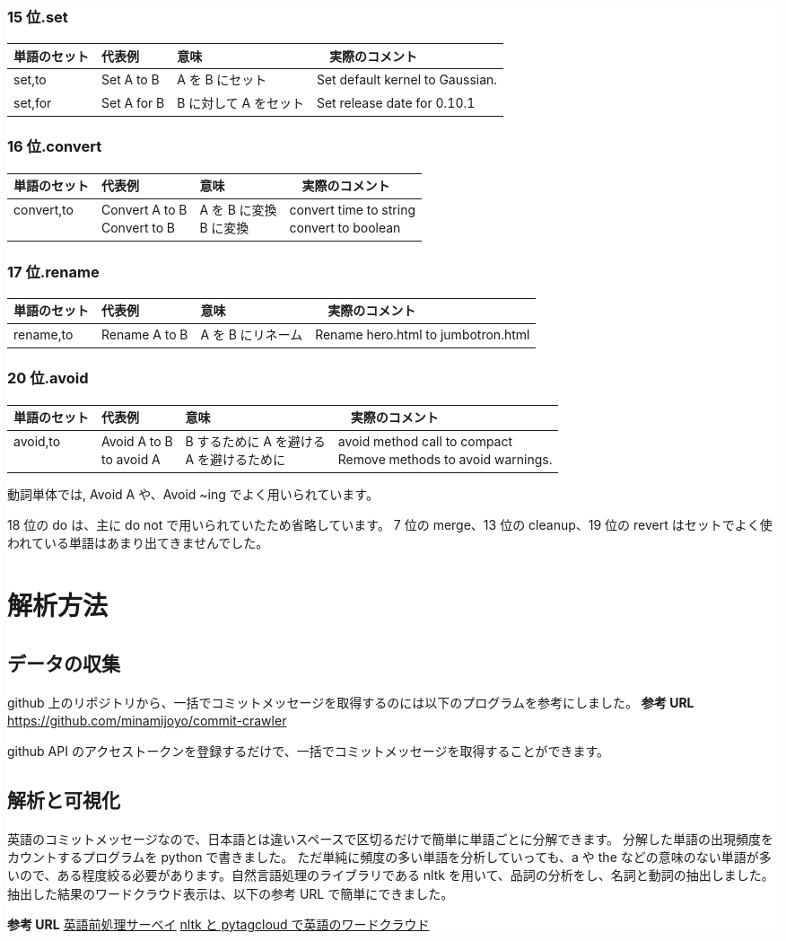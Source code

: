 ### 15 位.set

| 単語のセット | 代表例      | 意味                  | 　実際のコメント                |
| :----------- | :---------- | :-------------------- | :------------------------------ |
| set,to       | Set A to B  | A を B にセット       | Set default kernel to Gaussian. |
| set,for      | Set A for B | B に対して A をセット | Set release date for 0.10.1     |

### 16 位.convert

| 単語のセット | 代表例                         | 意味                      | 　実際のコメント                             |
| :----------- | :----------------------------- | :------------------------ | :------------------------------------------- |
| convert,to   | Convert A to B<br>Convert to B | A を B に変換<br>B に変換 | convert time to string<br>convert to boolean |

### 17 位.rename

| 単語のセット | 代表例        | 意味              | 　実際のコメント                   |
| :----------- | :------------ | :---------------- | :--------------------------------- |
| rename,to    | Rename A to B | A を B にリネーム | Rename hero.html to jumbotron.html |

### 20 位.avoid

| 単語のセット | 代表例                     | 意味                                        | 　実際のコメント                                                  |
| :----------- | :------------------------- | :------------------------------------------ | :---------------------------------------------------------------- |
| avoid,to     | Avoid A to B<br>to avoid A | B するために A を避ける<br>A を避けるために | avoid method call to compact<br>Remove methods to avoid warnings. |

動詞単体では, Avoid A や、Avoid ~ing でよく用いられています。

18 位の do は、主に do not で用いられていたため省略しています。
7 位の merge、13 位の cleanup、19 位の revert はセットでよく使われている単語はあまり出てきませんでした。

# 解析方法

## データの収集

github 上のリポジトリから、一括でコミットメッセージを取得するのには以下のプログラムを参考にしました。
**参考 URL**
https://github.com/minamijoyo/commit-crawler

github API のアクセストークンを登録するだけで、一括でコミットメッセージを取得することができます。

## 解析と可視化

英語のコミットメッセージなので、日本語とは違いスペースで区切るだけで簡単に単語ごとに分解できます。
分解した単語の出現頻度をカウントするプログラムを python で書きました。
ただ単純に頻度の多い単語を分析していっても、a や the などの意味のない単語が多いので、ある程度絞る必要があります。自然言語処理のライブラリである nltk を用いて、品詞の分析をし、名詞と動詞の抽出しました。抽出した結果のワードクラウド表示は、以下の参考 URL で簡単にできました。

**参考 URL**
[英語前処理サーベイ](http://yusuke0h.hatenablog.com/entry/2013/10/15/123832)
[nltk と pytagcloud で英語のワードクラウド](http://moguranosenshi.hatenablog.com/entry/2014/09/14/nltk%E3%81%A8pytagcloud%E3%81%A7%E8%8B%B1%E8%AA%9E%E3%81%AE%E3%83%AF%E3%83%BC%E3%83%89%E3%82%AF%E3%83%A9%E3%82%A6%E3%83%89)
